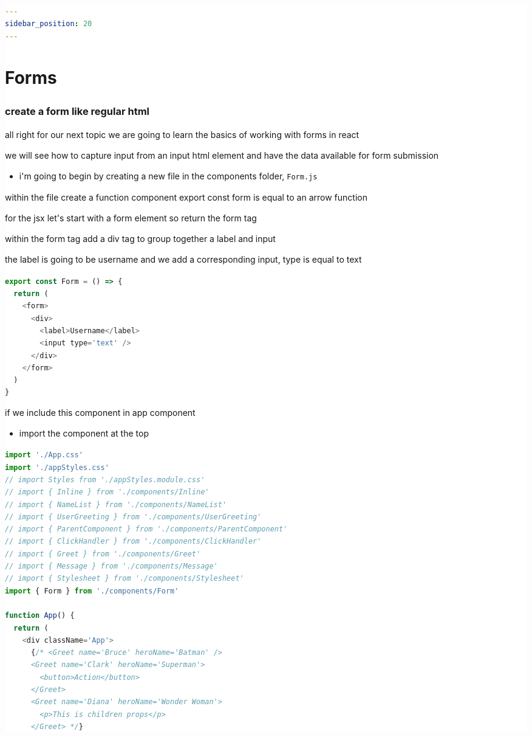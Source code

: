 ```yaml
---
sidebar_position: 20
---
```


# Forms

### create a form like regular html

all right for our next topic we are going to learn the basics of working with forms in react

we will see how to capture input from an input html element and have the data
available for form submission

- i'm going to begin by creating a new file in the components folder, `Form.js`

within the file create a function
component export const form is equal to an arrow function

for the jsx let's start with a form element
so return the form tag

within the form tag add a div tag to group together a label and input

the label is going to be username and we add a corresponding input, type is equal to text

```js
export const Form = () => {
  return (
    <form>
      <div>
        <label>Username</label>
        <input type='text' />
      </div>
    </form>
  )
}
```

if we include this component in app component

- import the component at the top

```js
import './App.css'
import './appStyles.css'
// import Styles from './appStyles.module.css'
// import { Inline } from './components/Inline'
// import { NameList } from './components/NameList'
// import { UserGreeting } from './components/UserGreeting'
// import { ParentComponent } from './components/ParentComponent'
// import { ClickHandler } from './components/ClickHandler'
// import { Greet } from './components/Greet'
// import { Message } from './components/Message'
// import { Stylesheet } from './components/Stylesheet'
import { Form } from './components/Form'

function App() {
  return (
    <div className='App'>
      {/* <Greet name='Bruce' heroName='Batman' />
      <Greet name='Clark' heroName='Superman'>
        <button>Action</button>
      </Greet>
      <Greet name='Diana' heroName='Wonder Woman'>
        <p>This is children props</p>
      </Greet> */}
```